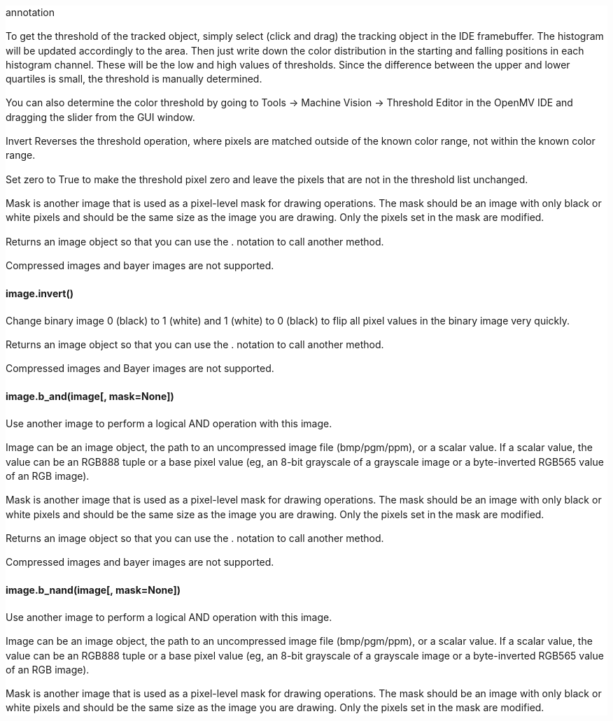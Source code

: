 annotation

To get the threshold of the tracked object, simply select (click and drag) the tracking object in the IDE framebuffer. The histogram will be updated accordingly to the area. Then just write down the color distribution in the starting and falling positions in each histogram channel. These will be the low and high values ​​of thresholds. Since the difference between the upper and lower quartiles is small, the threshold is manually determined.

You can also determine the color threshold by going to Tools -> Machine Vision -> Threshold Editor in the OpenMV IDE and dragging the slider from the GUI window.

Invert Reverses the threshold operation, where pixels are matched outside of the known color range, not within the known color range.

Set zero to True to make the threshold pixel zero and leave the pixels that are not in the threshold list unchanged.

Mask is another image that is used as a pixel-level mask for drawing operations. The mask should be an image with only black or white pixels and should be the same size as the image you are drawing. Only the pixels set in the mask are modified.

Returns an image object so that you can use the . notation to call another method.

Compressed images and bayer images are not supported.

#### image.invert()

Change binary image 0 (black) to 1 (white) and 1 (white) to 0 (black) to flip all pixel values ​​in the binary image very quickly.

Returns an image object so that you can use the . notation to call another method.

Compressed images and Bayer images are not supported.

#### image.b_and(image[, mask=None])

Use another image to perform a logical AND operation with this image.

Image can be an image object, the path to an uncompressed image file (bmp/pgm/ppm), or a scalar value. If a scalar value, the value can be an RGB888 tuple or a base pixel value (eg, an 8-bit grayscale of a grayscale image or a byte-inverted RGB565 value of an RGB image).

Mask is another image that is used as a pixel-level mask for drawing operations. The mask should be an image with only black or white pixels and should be the same size as the image you are drawing. Only the pixels set in the mask are modified.

Returns an image object so that you can use the . notation to call another method.

Compressed images and bayer images are not supported.

#### image.b_nand(image[, mask=None])

Use another image to perform a logical AND operation with this image.

Image can be an image object, the path to an uncompressed image file (bmp/pgm/ppm), or a scalar value. If a scalar value, the value can be an RGB888 tuple or a base pixel value (eg, an 8-bit grayscale of a grayscale image or a byte-inverted RGB565 value of an RGB image).

Mask is another image that is used as a pixel-level mask for drawing operations. The mask should be an image with only black or white pixels and should be the same size as the image you are drawing. Only the pixels set in the mask are modified.
